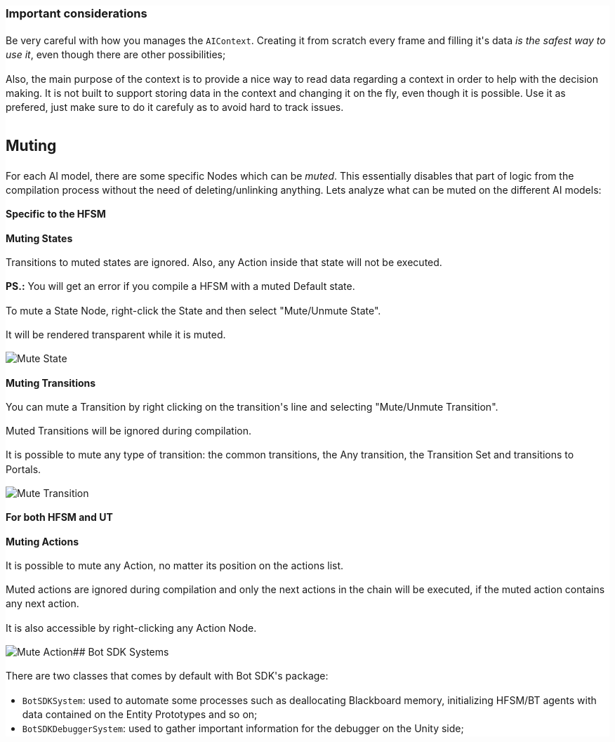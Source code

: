 ### Important considerations

Be very careful with how you manages the `AIContext`. Creating it from scratch every frame and filling it's data _is the safest way to use it_, even though there are other possibilities;

Also, the main purpose of the context is to provide a nice way to read data regarding a context in order to help with the decision making. It is not built to support storing data in the context and changing it on the fly, even though it is possible. Use it as prefered, just make sure to do it carefuly as to avoid hard to track issues.

## Muting

For each AI model, there are some specific Nodes which can be _muted_. This essentially disables that part of logic from the compilation process without the need of deleting/unlinking anything. Lets analyze what can be muted on the different AI models:

**Specific to the HFSM**

**Muting States**

Transitions to muted states are ignored. Also, any Action inside that state will not be executed.

**PS.:** You will get an error if you compile a HFSM with a muted Default state.

To mute a State Node, right-click the State and then select "Mute/Unmute State".

It will be rendered transparent while it is muted.

![Mute State](https://doc.photonengine.com/docs/img/quantum/v2/addons/bot-sdk/mute-state.png)

**Muting Transitions**

You can mute a Transition by right clicking on the transition's line and selecting "Mute/Unmute Transition".

Muted Transitions will be ignored during compilation.

It is possible to mute any type of transition: the common transitions, the Any transition, the Transition Set and transitions to Portals.

![Mute Transition](https://doc.photonengine.com/docs/img/quantum/v2/addons/bot-sdk/mute-transition.png)

**For both HFSM and UT**

**Muting Actions**

It is possible to mute any Action, no matter its position on the actions list.

Muted actions are ignored during compilation and only the next actions in the chain will be executed, if the muted action contains any next action.

It is also accessible by right-clicking any Action Node.

![Mute Action](https://doc.photonengine.com/docs/img/quantum/v2/addons/bot-sdk/mute-action.png)## Bot SDK Systems

There are two classes that comes by default with Bot SDK's package:

- `BotSDKSystem`: used to automate some processes such as deallocating Blackboard memory, initializing HFSM/BT agents with data contained on the Entity Prototypes and so on;
- `BotSDKDebuggerSystem`: used to gather important information for the debugger on the Unity side;
